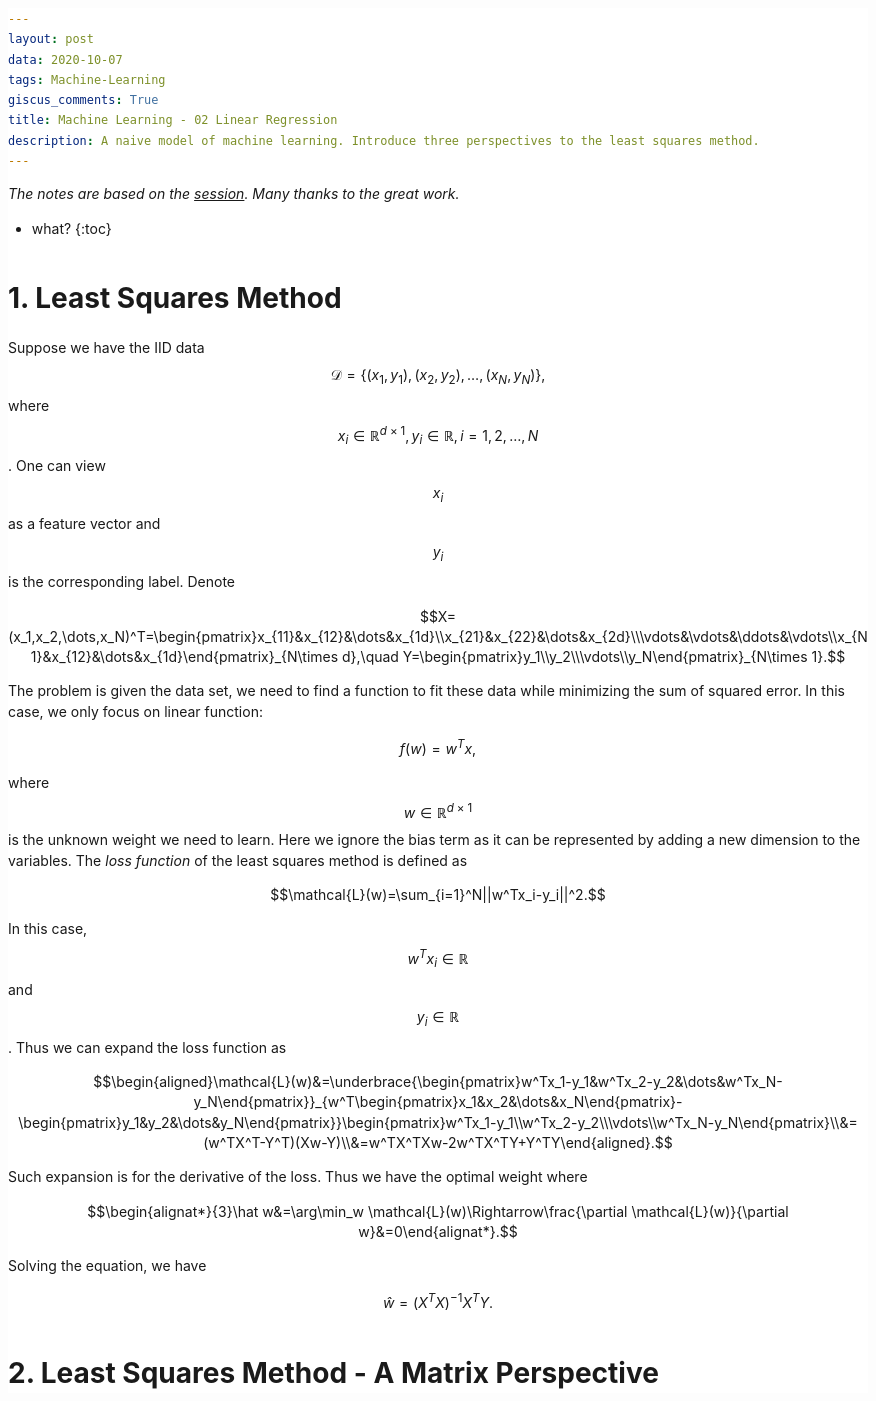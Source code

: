 ```yaml
---
layout: post
data: 2020-10-07
tags: Machine-Learning
giscus_comments: True
title: Machine Learning - 02 Linear Regression
description: A naive model of machine learning. Introduce three perspectives to the least squares method.
---
```


*The notes are based on the [session]( https://github.com/shuhuai007/Machine-Learning-Session). Many thanks to the great work.*

* what?
{:toc}
# 1. Least Squares Method

Suppose we have the IID data $$\mathcal{D}=\{(x_1,y_1), (x_2,y_2),\dots,(x_N,y_N)\},$$ where $$x_i\in\mathbb{R}^{d\times 1}, y_i\in\mathbb{R}, i=1,2,\dots,N$$. One can view $$x_i$$ as a feature vector and $$y_i$$ is the corresponding label. Denote

$$X=(x_1,x_2,\dots,x_N)^T=\begin{pmatrix}x_{11}&x_{12}&\dots&x_{1d}\\x_{21}&x_{22}&\dots&x_{2d}\\\vdots&\vdots&\ddots&\vdots\\x_{N1}&x_{12}&\dots&x_{1d}\end{pmatrix}_{N\times d},\quad Y=\begin{pmatrix}y_1\\y_2\\\vdots\\y_N\end{pmatrix}_{N\times 1}.$$

The problem is given the data set, we need to find a function to fit these data while minimizing the sum of squared error. In this case, we only focus on linear function:

$$f(w)=w^Tx,$$

where $$w\in\mathbb{R}^{d\times 1}$$ is the unknown weight we need to learn. Here we ignore the bias term as it can be represented by adding a new dimension to the variables. The *loss function* of the least squares method is defined as

$$\mathcal{L}(w)=\sum_{i=1}^N||w^Tx_i-y_i||^2.$$

In this case, $$w^Tx_i\in\mathbb{R}$$ and $$y_i\in\mathbb{R}$$. Thus we can expand the loss function as

$$\begin{aligned}\mathcal{L}(w)&=\underbrace{\begin{pmatrix}w^Tx_1-y_1&w^Tx_2-y_2&\dots&w^Tx_N-y_N\end{pmatrix}}_{w^T\begin{pmatrix}x_1&x_2&\dots&x_N\end{pmatrix}-\begin{pmatrix}y_1&y_2&\dots&y_N\end{pmatrix}}\begin{pmatrix}w^Tx_1-y_1\\w^Tx_2-y_2\\\vdots\\w^Tx_N-y_N\end{pmatrix}\\&=(w^TX^T-Y^T)(Xw-Y)\\&=w^TX^TXw-2w^TX^TY+Y^TY\end{aligned}.$$

Such expansion is for the derivative of the loss. Thus we have the optimal weight where

$$\begin{alignat*}{3}\hat w&=\arg\min_w \mathcal{L}(w)\Rightarrow\frac{\partial \mathcal{L}(w)}{\partial w}&=0\end{alignat*}.$$

Solving the equation, we have

$$\hat{w}=(X^TX)^{-1}X^TY.$$

# 2. Least Squares Method - A Matrix Perspective
